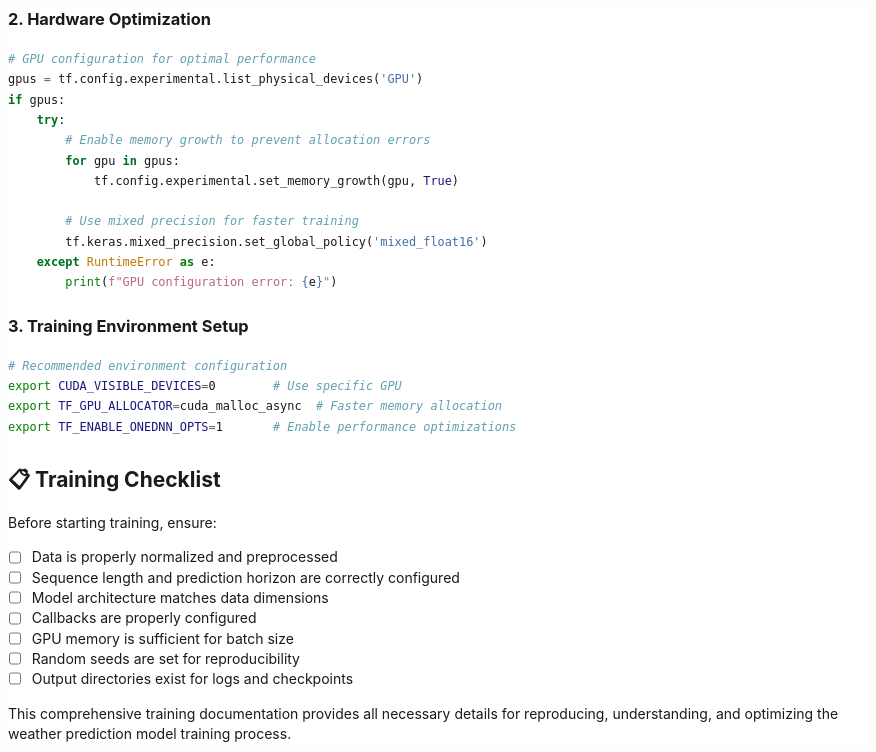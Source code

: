 
### 2. Hardware Optimization
```python
# GPU configuration for optimal performance
gpus = tf.config.experimental.list_physical_devices('GPU')
if gpus:
    try:
        # Enable memory growth to prevent allocation errors
        for gpu in gpus:
            tf.config.experimental.set_memory_growth(gpu, True)
        
        # Use mixed precision for faster training
        tf.keras.mixed_precision.set_global_policy('mixed_float16')
    except RuntimeError as e:
        print(f"GPU configuration error: {e}")
```

### 3. Training Environment Setup
```bash
# Recommended environment configuration
export CUDA_VISIBLE_DEVICES=0        # Use specific GPU
export TF_GPU_ALLOCATOR=cuda_malloc_async  # Faster memory allocation
export TF_ENABLE_ONEDNN_OPTS=1       # Enable performance optimizations
```

## 📋 Training Checklist

Before starting training, ensure:

- [ ] Data is properly normalized and preprocessed
- [ ] Sequence length and prediction horizon are correctly configured
- [ ] Model architecture matches data dimensions
- [ ] Callbacks are properly configured
- [ ] GPU memory is sufficient for batch size
- [ ] Random seeds are set for reproducibility
- [ ] Output directories exist for logs and checkpoints

This comprehensive training documentation provides all necessary details for reproducing, understanding, and optimizing the weather prediction model training process.
